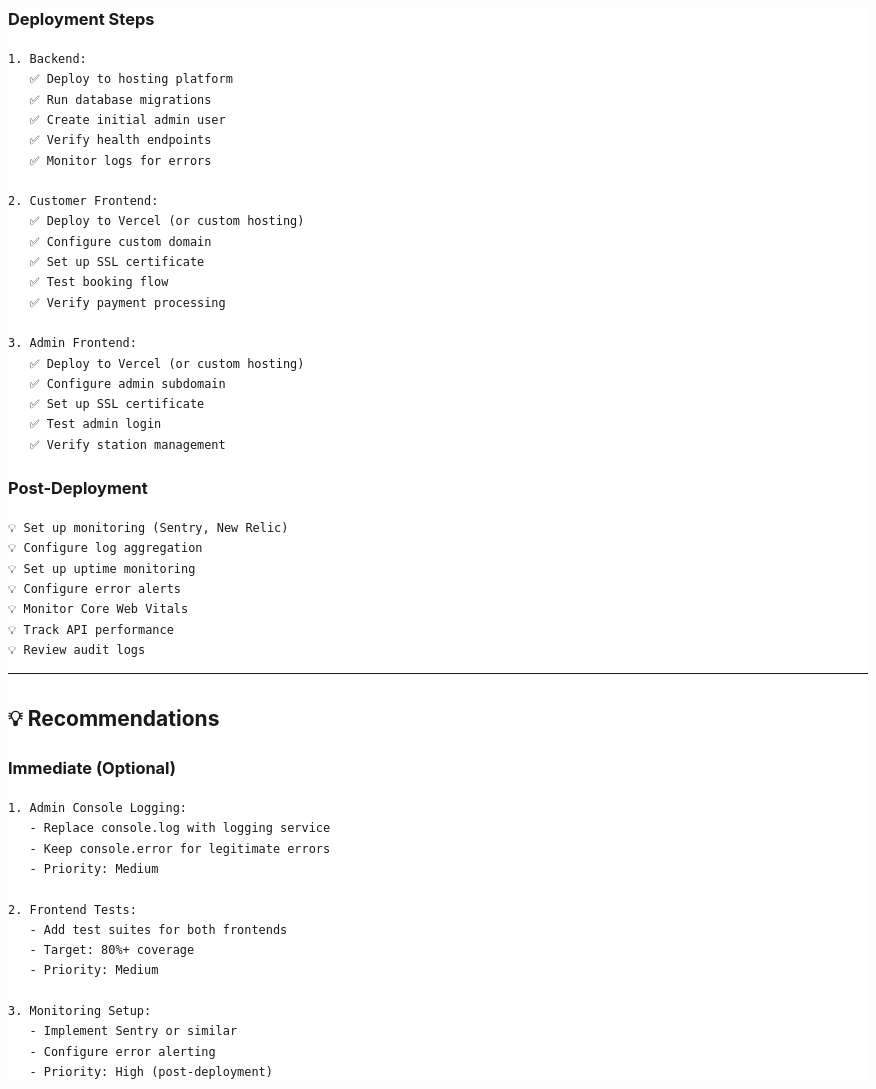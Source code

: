 ### Deployment Steps
```
1. Backend:
   ✅ Deploy to hosting platform
   ✅ Run database migrations
   ✅ Create initial admin user
   ✅ Verify health endpoints
   ✅ Monitor logs for errors

2. Customer Frontend:
   ✅ Deploy to Vercel (or custom hosting)
   ✅ Configure custom domain
   ✅ Set up SSL certificate
   ✅ Test booking flow
   ✅ Verify payment processing

3. Admin Frontend:
   ✅ Deploy to Vercel (or custom hosting)
   ✅ Configure admin subdomain
   ✅ Set up SSL certificate
   ✅ Test admin login
   ✅ Verify station management
```

### Post-Deployment
```
💡 Set up monitoring (Sentry, New Relic)
💡 Configure log aggregation
💡 Set up uptime monitoring
💡 Configure error alerts
💡 Monitor Core Web Vitals
💡 Track API performance
💡 Review audit logs
```

---

## 💡 Recommendations

### Immediate (Optional)
```
1. Admin Console Logging:
   - Replace console.log with logging service
   - Keep console.error for legitimate errors
   - Priority: Medium

2. Frontend Tests:
   - Add test suites for both frontends
   - Target: 80%+ coverage
   - Priority: Medium

3. Monitoring Setup:
   - Implement Sentry or similar
   - Configure error alerting
   - Priority: High (post-deployment)
```
